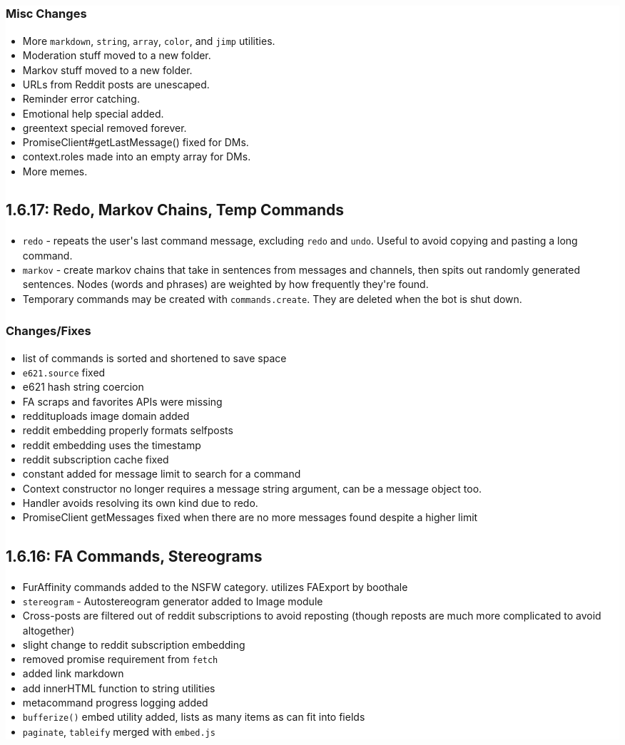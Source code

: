 ### Misc Changes
* More `markdown`, `string`, `array`, `color`, and `jimp` utilities.
* Moderation stuff moved to a new folder.
* Markov stuff moved to a new folder.
* URLs from Reddit posts are unescaped.
* Reminder error catching.
* Emotional help special added.
* greentext special removed forever.
* PromiseClient#getLastMessage() fixed for DMs.
* context.roles made into an empty array for DMs.
* More memes.


## 1.6.17: Redo, Markov Chains, Temp Commands

 * `redo` - repeats the user's last command message, excluding `redo` and `undo`. Useful to avoid copying and pasting a long command.
 * `markov` - create markov chains that take in sentences from messages and channels, then spits out randomly generated sentences. Nodes (words and phrases) are weighted by  how frequently they're found.
 * Temporary commands may be created with `commands.create`. They are deleted when the bot is shut down.

### Changes/Fixes
 * list of commands is sorted and shortened to save space
 * `e621.source` fixed
 * e621 hash string coercion
 * FA scraps and favorites APIs were missing
 * reddituploads image domain added
 * reddit embedding properly formats selfposts
 * reddit embedding uses the timestamp
 * reddit subscription cache fixed
 * constant added for message limit to search for a command
 * Context constructor no longer requires a message string argument, can be a message object too.
 * Handler avoids resolving its own kind due to redo.
 * PromiseClient getMessages fixed when there are no more messages found despite a higher limit


## 1.6.16: FA Commands, Stereograms

 * FurAffinity commands added to the NSFW category. utilizes FAExport by boothale
 * `stereogram` - Autostereogram generator added to Image module
 * Cross-posts are filtered out of reddit subscriptions to avoid reposting (though reposts are much more complicated to avoid altogether)
 * slight change to reddit subscription embedding
 * removed promise requirement from `fetch`
 * added link markdown
 * add innerHTML function to string utilities
 * metacommand progress logging added
 * `bufferize()` embed utility added, lists as many items as can fit into fields
 * `paginate`, `tableify` merged with `embed.js`
